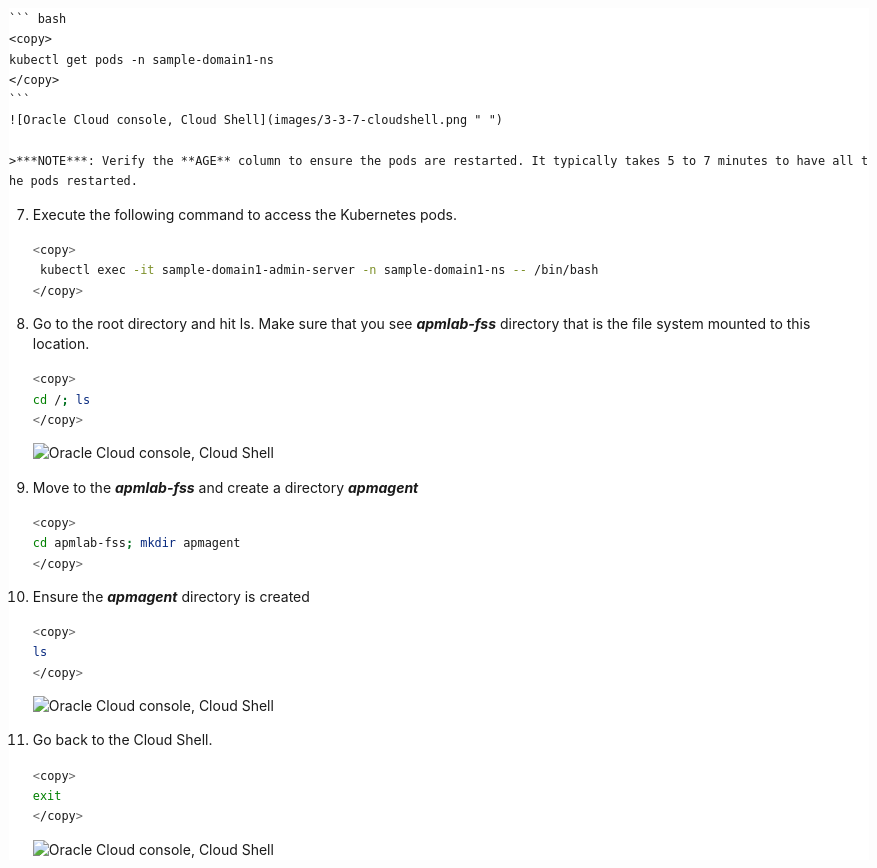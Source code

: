     ``` bash
    <copy>
    kubectl get pods -n sample-domain1-ns
    </copy>
    ```
    ![Oracle Cloud console, Cloud Shell](images/3-3-7-cloudshell.png " ")

    >***NOTE***: Verify the **AGE** column to ensure the pods are restarted. It typically takes 5 to 7 minutes to have all the pods restarted.

7.	Execute the following command to access the Kubernetes pods.

    ``` bash
    <copy>
     kubectl exec -it sample-domain1-admin-server -n sample-domain1-ns -- /bin/bash
    </copy>
    ```

8.	Go to the root directory and hit ls. Make sure that you see ***apmlab-fss*** directory that is the file system mounted to this location.

    ``` bash
    <copy>
    cd /; ls
    </copy>
    ```
    ![Oracle Cloud console, Cloud Shell](images/3-3-8-cloudshell.png " ")

9.	Move to the ***apmlab-fss*** and create a directory ***apmagent***

    ``` bash
    <copy>
    cd apmlab-fss; mkdir apmagent
    </copy>
    ```
10.	Ensure the ***apmagent*** directory is created

    ``` bash
    <copy>
    ls
    </copy>
    ```
    ![Oracle Cloud console, Cloud Shell](images/3-3-9-cloudshell.png " ")

11.	Go back to the Cloud Shell.


    ``` bash
    <copy>
    exit
    </copy>
    ```
    ![Oracle Cloud console, Cloud Shell](images/3-3-10-cloudshell.png " ")

